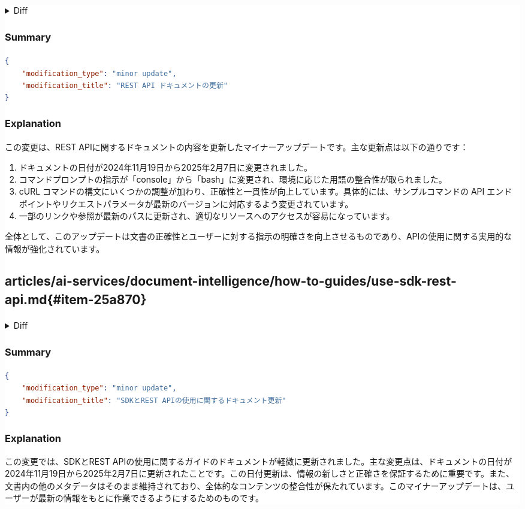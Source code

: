 <details><summary>Diff</summary></details>

### Summary

```json
{
    "modification_type": "minor update",
    "modification_title": "REST API ドキュメントの更新"
}
```

### Explanation
この変更は、REST APIに関するドキュメントの内容を更新したマイナーアップデートです。主な更新点は以下の通りです：

1. ドキュメントの日付が2024年11月19日から2025年2月7日に変更されました。
2. コマンドプロンプトの指示が「console」から「bash」に変更され、環境に応じた用語の整合性が取られました。
3. cURL コマンドの構文にいくつかの調整が加わり、正確性と一貫性が向上しています。具体的には、サンプルコマンドの API エンドポイントやリクエストパラメータが最新のバージョンに対応するよう変更されています。
4. 一部のリンクや参照が最新のパスに更新され、適切なリソースへのアクセスが容易になっています。

全体として、このアップデートは文書の正確性とユーザーに対する指示の明確さを向上させるものであり、APIの使用に関する実用的な情報が強化されています。

## articles/ai-services/document-intelligence/how-to-guides/use-sdk-rest-api.md{#item-25a870}

<details><summary>Diff</summary></details>

### Summary

```json
{
    "modification_type": "minor update",
    "modification_title": "SDKとREST APIの使用に関するドキュメント更新"
}
```

### Explanation
この変更では、SDKとREST APIの使用に関するガイドのドキュメントが軽微に更新されました。主な変更点は、ドキュメントの日付が2024年11月19日から2025年2月7日に更新されたことです。この日付更新は、情報の新しさと正確さを保証するために重要です。また、文書内の他のメタデータはそのまま維持されており、全体的なコンテンツの整合性が保たれています。このマイナーアップデートは、ユーザーが最新の情報をもとに作業できるようにするためのものです。
